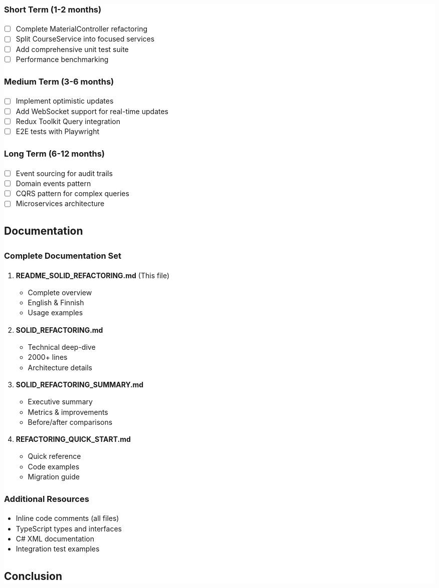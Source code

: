 ### Short Term (1-2 months)
- [ ] Complete MaterialController refactoring
- [ ] Split CourseService into focused services
- [ ] Add comprehensive unit test suite
- [ ] Performance benchmarking

### Medium Term (3-6 months)
- [ ] Implement optimistic updates
- [ ] Add WebSocket support for real-time updates
- [ ] Redux Toolkit Query integration
- [ ] E2E tests with Playwright

### Long Term (6-12 months)
- [ ] Event sourcing for audit trails
- [ ] Domain events pattern
- [ ] CQRS pattern for complex queries
- [ ] Microservices architecture

## Documentation

### Complete Documentation Set

1. **README_SOLID_REFACTORING.md** (This file)
   - Complete overview
   - English & Finnish
   - Usage examples

2. **SOLID_REFACTORING.md**
   - Technical deep-dive
   - 2000+ lines
   - Architecture details

3. **SOLID_REFACTORING_SUMMARY.md**
   - Executive summary
   - Metrics & improvements
   - Before/after comparisons

4. **REFACTORING_QUICK_START.md**
   - Quick reference
   - Code examples
   - Migration guide

### Additional Resources

- Inline code comments (all files)
- TypeScript types and interfaces
- C# XML documentation
- Integration test examples

## Conclusion

